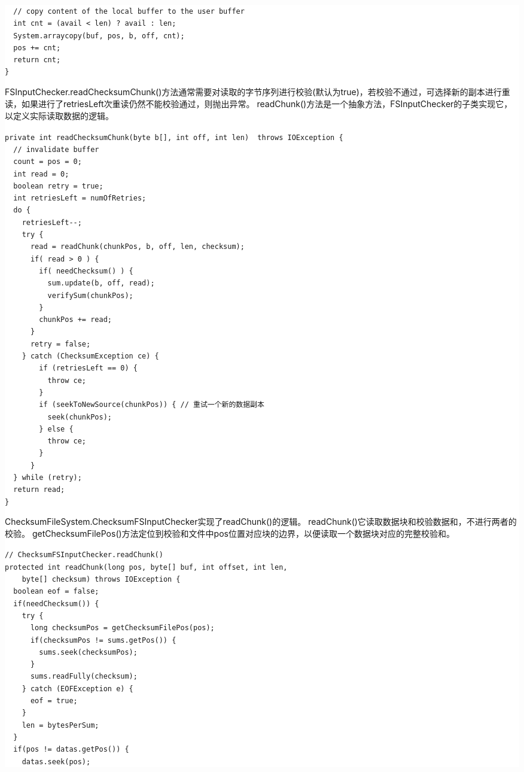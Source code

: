       // copy content of the local buffer to the user buffer
      int cnt = (avail < len) ? avail : len;
      System.arraycopy(buf, pos, b, off, cnt);
      pos += cnt;
      return cnt;    
    }    

FSInputChecker.readChecksumChunk()方法通常需要对读取的字节序列进行校验(默认为true)，若校验不通过，可选择新的副本进行重读，如果进行了retriesLeft次重读仍然不能校验通过，则抛出异常。
readChunk()方法是一个抽象方法，FSInputChecker的子类实现它，以定义实际读取数据的逻辑。

    private int readChecksumChunk(byte b[], int off, int len)  throws IOException {
      // invalidate buffer
      count = pos = 0;
      int read = 0;
      boolean retry = true;
      int retriesLeft = numOfRetries; 
      do {
        retriesLeft--;
        try {
          read = readChunk(chunkPos, b, off, len, checksum);
          if( read > 0 ) {
            if( needChecksum() ) {
              sum.update(b, off, read);
              verifySum(chunkPos);
            }
            chunkPos += read;
          } 
          retry = false;
        } catch (ChecksumException ce) {
            if (retriesLeft == 0) {
              throw ce;
            }
            if (seekToNewSource(chunkPos)) { // 重试一个新的数据副本
              seek(chunkPos);
            } else {
              throw ce;
            }
          }
      } while (retry);
      return read;
    }

ChecksumFileSystem.ChecksumFSInputChecker实现了readChunk()的逻辑。
readChunk()它读取数据块和校验数据和，不进行两者的校验。
getChecksumFilePos()方法定位到校验和文件中pos位置对应块的边界，以便读取一个数据块对应的完整校验和。

    // ChecksumFSInputChecker.readChunk()
    protected int readChunk(long pos, byte[] buf, int offset, int len,
        byte[] checksum) throws IOException {
      boolean eof = false;
      if(needChecksum()) {
        try {
          long checksumPos = getChecksumFilePos(pos); 
          if(checksumPos != sums.getPos()) {
            sums.seek(checksumPos);
          }
          sums.readFully(checksum);
        } catch (EOFException e) {
          eof = true;
        }
        len = bytesPerSum;
      }
      if(pos != datas.getPos()) {
        datas.seek(pos);